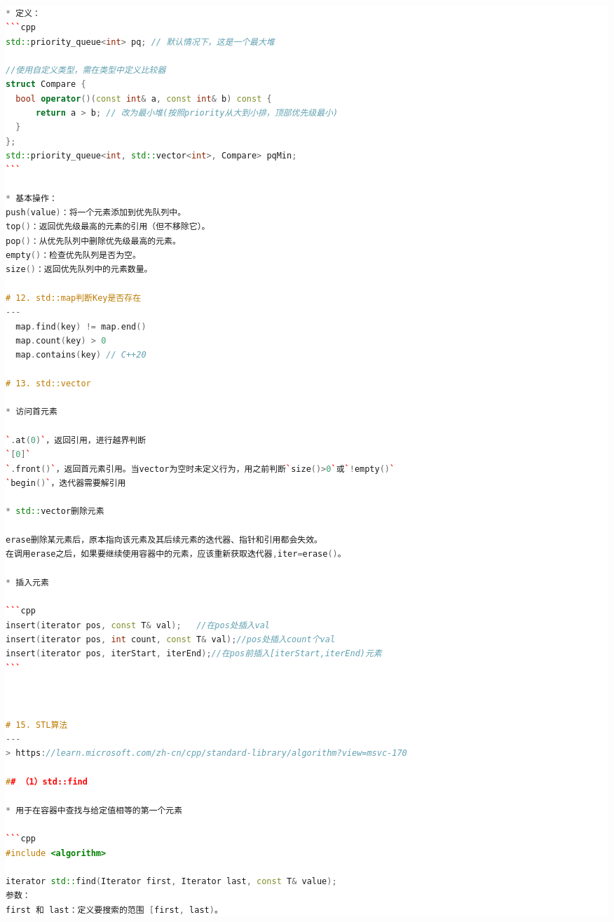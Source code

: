   ````cpp
* 定义：
```cpp
std::priority_queue<int> pq; // 默认情况下，这是一个最大堆

//使用自定义类型，需在类型中定义比较器
struct Compare {
    bool operator()(const int& a, const int& b) const {
        return a > b; // 改为最小堆(按照priority从大到小排，顶部优先级最小)
    }
};
std::priority_queue<int, std::vector<int>, Compare> pqMin;
```

* 基本操作：
  push(value)：将一个元素添加到优先队列中。
  top()：返回优先级最高的元素的引用（但不移除它）。
  pop()：从优先队列中删除优先级最高的元素。
  empty()：检查优先队列是否为空。
  size()：返回优先队列中的元素数量。

# 12. std::map判断Key是否存在
---
    map.find(key) != map.end()
    map.count(key) > 0
    map.contains(key) // C++20

# 13. std::vector

* 访问首元素

  `.at(0)`，返回引用，进行越界判断
  `[0]`
  `.front()`，返回首元素引用。当vector为空时未定义行为，用之前判断`size()>0`或`!empty()`
  `begin()`，迭代器需要解引用

* std::vector删除元素

  erase删除某元素后，原本指向该元素及其后续元素的迭代器、指针和引用都会失效。
  在调用erase之后，如果要继续使用容器中的元素，应该重新获取迭代器,iter=erase()。

* 插入元素

  ```cpp
  insert(iterator pos, const T& val);	//在pos处插入val
  insert(iterator pos, int count, const T& val);//pos处插入count个val
  insert(iterator pos, iterStart, iterEnd);//在pos前插入[iterStart,iterEnd)元素
  ```

  

# 15. STL算法
---
> https://learn.microsoft.com/zh-cn/cpp/standard-library/algorithm?view=msvc-170

## （1）std::find

* 用于在容器中查找与给定值相等的第一个元素

```cpp
#include <algorithm>

iterator std::find(Iterator first, Iterator last, const T& value);
参数：
first 和 last：定义要搜索的范围 [first, last)。
  ````